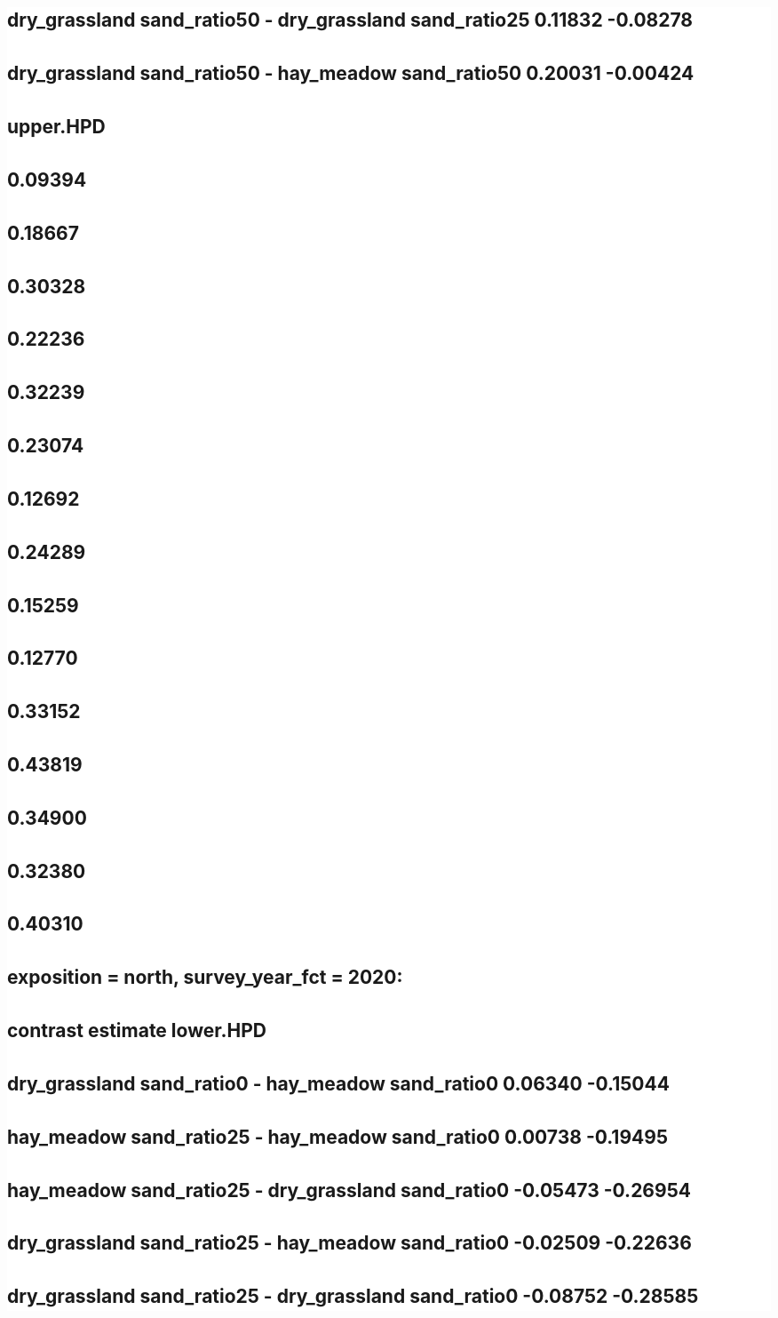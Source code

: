 ##  dry_grassland sand_ratio50 - dry_grassland sand_ratio25  0.11832  -0.08278
##  dry_grassland sand_ratio50 - hay_meadow sand_ratio50     0.20031  -0.00424
##  upper.HPD
##    0.09394
##    0.18667
##    0.30328
##    0.22236
##    0.32239
##    0.23074
##    0.12692
##    0.24289
##    0.15259
##    0.12770
##    0.33152
##    0.43819
##    0.34900
##    0.32380
##    0.40310
## 
## exposition = north, survey_year_fct = 2020:
##  contrast                                                estimate lower.HPD
##  dry_grassland sand_ratio0 - hay_meadow sand_ratio0       0.06340  -0.15044
##  hay_meadow sand_ratio25 - hay_meadow sand_ratio0         0.00738  -0.19495
##  hay_meadow sand_ratio25 - dry_grassland sand_ratio0     -0.05473  -0.26954
##  dry_grassland sand_ratio25 - hay_meadow sand_ratio0     -0.02509  -0.22636
##  dry_grassland sand_ratio25 - dry_grassland sand_ratio0  -0.08752  -0.28585
